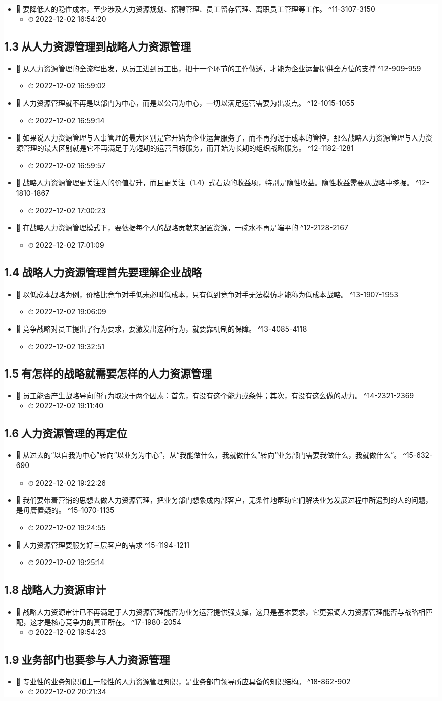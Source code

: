 - 📌 要降低人的隐性成本，至少涉及人力资源规划、招聘管理、员工留存管理、离职员工管理等工作。 ^11-3107-3150
    - ⏱ 2022-12-02 16:54:20 
## 1.3 从人力资源管理到战略人力资源管理


- 📌 从人力资源管理的全流程出发，从员工进到员工出，把十一个环节的工作做透，才能为企业运营提供全方位的支撑 ^12-909-959
    - ⏱ 2022-12-02 16:59:02 

- 📌 人力资源管理就不再是以部门为中心，而是以公司为中心，一切以满足运营需要为出发点。 ^12-1015-1055
    - ⏱ 2022-12-02 16:59:14 

- 📌 如果说人力资源管理与人事管理的最大区别是它开始为企业运营服务了，而不再拘泥于成本的管控，那么战略人力资源管理与人力资源管理的最大区别就是它不再满足于为短期的运营目标服务，而开始为长期的组织战略服务。 ^12-1182-1281
    - ⏱ 2022-12-02 16:59:57 

- 📌 战略人力资源管理更关注人的价值提升，而且更关注（1.4）式右边的收益项，特别是隐性收益。隐性收益需要从战略中挖掘。 ^12-1810-1867
    - ⏱ 2022-12-02 17:00:23 

- 📌 在战略人力资源管理模式下，要依据每个人的战略贡献来配置资源，一碗水不再是端平的 ^12-2128-2167
    - ⏱ 2022-12-02 17:01:09 
## 1.4 战略人力资源管理首先要理解企业战略


- 📌 以低成本战略为例，价格比竞争对手低未必叫低成本，只有低到竞争对手无法模仿才能称为低成本战略。 ^13-1907-1953
    - ⏱ 2022-12-02 19:06:09 

- 📌 竞争战略对员工提出了行为要求，要激发出这种行为，就要靠机制的保障。 ^13-4085-4118
    - ⏱ 2022-12-02 19:32:51 
## 1.5 有怎样的战略就需要怎样的人力资源管理


- 📌 员工能否产生战略导向的行为取决于两个因素：首先，有没有这个能力或条件；其次，有没有这么做的动力。 ^14-2321-2369
    - ⏱ 2022-12-02 19:11:40 
## 1.6 人力资源管理的再定位


- 📌 从过去的“以自我为中心”转向“以业务为中心”，从“我能做什么，我就做什么”转向“业务部门需要我做什么，我就做什么”。 ^15-632-690
    - ⏱ 2022-12-02 19:22:26 

- 📌 我们要带着营销的思想去做人力资源管理，把业务部门想象成内部客户，无条件地帮助它们解决业务发展过程中所遇到的人的问题，是毋庸置疑的。 ^15-1070-1135
    - ⏱ 2022-12-02 19:24:55 

- 📌 人力资源管理要服务好三层客户的需求 ^15-1194-1211
    - ⏱ 2022-12-02 19:25:14 
## 1.8 战略人力资源审计


- 📌 战略人力资源审计已不再满足于人力资源管理能否为业务运营提供强支撑，这只是基本要求，它更强调人力资源管理能否与战略相匹配，这才是核心竞争力的真正所在。 ^17-1980-2054
    - ⏱ 2022-12-02 19:54:23 
## 1.9 业务部门也要参与人力资源管理


- 📌 专业性的业务知识加上一般性的人力资源管理知识，是业务部门领导所应具备的知识结构。 ^18-862-902
    - ⏱ 2022-12-02 20:21:34 

